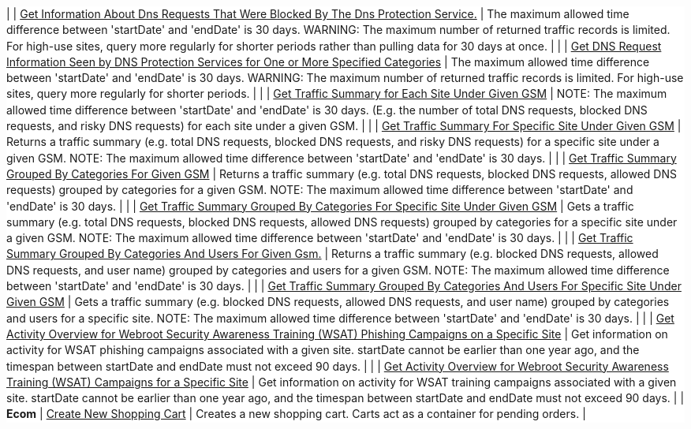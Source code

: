 |                     | [Get Information About Dns Requests That Were Blocked By The Dns Protection Service.](https://unityapi.webrootcloudav.com/service/api/console/gsm/%7BgsmKey%7D/sites/%7BsiteId%7D/dnsp/blockedtraffic)                                     | The maximum allowed time difference between 'startDate' and 'endDate' is 30 days. WARNING: The maximum number of returned traffic records is limited. For high-use sites, query more regularly for shorter periods rather than pulling data for 30 days at once. |
|                     | [Get DNS Request Information Seen by DNS Protection Services for One or More Specified Categories](https://unityapi.webrootcloudav.com/service/api/console/gsm/%7BgsmKey%7D/sites/%7BsiteId%7D/dnsp/trafficbycategory)                     | The maximum allowed time difference between 'startDate' and 'endDate' is 30 days. WARNING: The maximum number of returned traffic records is limited. For high-use sites, query more regularly for shorter periods.                                              |
|                     | [Get Traffic Summary for Each Site Under Given GSM](https://unityapi.webrootcloudav.com/service/api/console/gsm/%7BgsmKey%7D/dnsp/trafficsummary)                                                                                          | NOTE: The maximum allowed time difference between 'startDate' and 'endDate' is 30 days. (E.g. the number of total DNS requests, blocked DNS requests, and risky DNS requests) for each site under a given GSM.                                                   |
|                     | [Get Traffic Summary For Specific Site Under Given GSM](https://unityapi.webrootcloudav.com/service/api/console/gsm/%7BgsmKey%7D/sites/%7BsiteId%7D/dnsp/trafficsummary)                                                                   | Returns a traffic summary (e.g. total DNS requests, blocked DNS requests, and risky DNS requests) for a specific site under a given GSM. NOTE: The maximum allowed time difference between 'startDate' and 'endDate' is 30 days.                                 |
|                     | [Get Traffic Summary Grouped By Categories For Given GSM](https://unityapi.webrootcloudav.com/service/api/console/gsm/%7BgsmKey%7D/dnsp/trafficsummary/categoryreport)                                                                     | Returns a traffic summary (e.g. total DNS requests, blocked DNS requests, allowed DNS requests) grouped by categories for a given GSM. NOTE: The maximum allowed time difference between 'startDate' and 'endDate' is 30 days.                                   |
|                     | [Get Traffic Summary Grouped By Categories For Specific Site Under Given GSM](https://unityapi.webrootcloudav.com/service/api/console/gsm/%7BgsmKey%7D/sites/%7BsiteId%7D/dnsp/trafficsummary/categoryreport)                              | Gets a traffic summary (e.g. total DNS requests, blocked DNS requests, allowed DNS requests) grouped by categories for a specific site under a given GSM. NOTE: The maximum allowed time difference between 'startDate' and 'endDate' is 30 days.                |
|                     | [Get Traffic Summary Grouped By Categories And Users For Given Gsm.](https://unityapi.webrootcloudav.com/service/api/console/gsm/%7BgsmKey%7D/dnsp/trafficsummary/categoryuserreport)                                                      | Returns a traffic summary (e.g. blocked DNS requests, allowed DNS requests, and user name) grouped by categories and users for a given GSM. NOTE: The maximum allowed time difference between 'startDate' and 'endDate' is 30 days.                              |
|                     | [Get Traffic Summary Grouped By Categories And Users For Specific Site Under Given GSM](https://unityapi.webrootcloudav.com/service/api/console/gsm/%7BgsmKey%7D/sites/%7BsiteId%7D/dnsp/trafficsummary/categoryuserreport)                | Gets a traffic summary (e.g. blocked DNS requests, allowed DNS requests, and user name) grouped by categories and users for a specific site. NOTE: The maximum allowed time difference between 'startDate' and 'endDate' is 30 days.                             |
|                     | [Get Activity Overview for Webroot Security Awareness Training (WSAT) Phishing Campaigns on a Specific Site](https://unityapi.webrootcloudav.com/service/api/console/gsm/%7BgsmKey%7D/sites/%7BsiteId%7D/wsat/campaigns/phishing/activity) | Get information on activity for WSAT phishing campaigns associated with a given site. startDate cannot be earlier than one year ago, and the timespan between startDate and endDate must not exceed 90 days.                                                     |
|                     | [Get Activity Overview for Webroot Security Awareness Training (WSAT) Campaigns for a Specific Site](https://unityapi.webrootcloudav.com/service/api/console/gsm/%7BgsmKey%7D/sites/%7BsiteId%7D/wsat/campaigns/training/activity)         | Get information on activity for WSAT training campaigns associated with a given site. startDate cannot be earlier than one year ago, and the timespan between startDate and endDate must not exceed 90 days.                                                     |
| **Ecom**            | [Create New Shopping Cart](https://unityapi.webrootcloudav.com/service/api/ecom/shop/carts)                                                                                                                                                | Creates a new shopping cart. Carts act as a container for pending orders.                                                                                                                                                                                        |